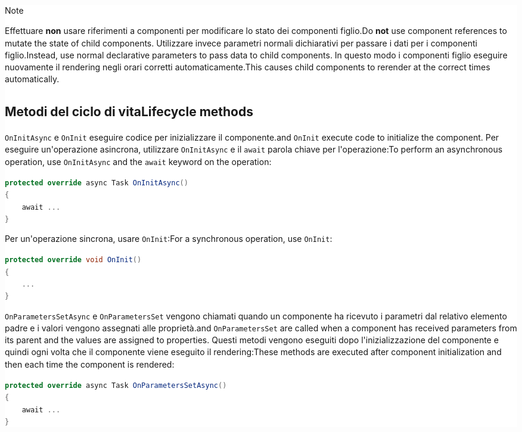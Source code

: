 > [!NOTE]
> <span data-ttu-id="37e6a-224">Effettuare **non** usare riferimenti a componenti per modificare lo stato dei componenti figlio.</span><span class="sxs-lookup"><span data-stu-id="37e6a-224">Do **not** use component references to mutate the state of child components.</span></span> <span data-ttu-id="37e6a-225">Utilizzare invece parametri normali dichiarativi per passare i dati per i componenti figlio.</span><span class="sxs-lookup"><span data-stu-id="37e6a-225">Instead, use normal declarative parameters to pass data to child components.</span></span> <span data-ttu-id="37e6a-226">In questo modo i componenti figlio eseguire nuovamente il rendering negli orari corretti automaticamente.</span><span class="sxs-lookup"><span data-stu-id="37e6a-226">This causes child components to rerender at the correct times automatically.</span></span>

## <a name="lifecycle-methods"></a><span data-ttu-id="37e6a-227">Metodi del ciclo di vita</span><span class="sxs-lookup"><span data-stu-id="37e6a-227">Lifecycle methods</span></span>

`OnInitAsync` <span data-ttu-id="37e6a-228">e `OnInit` eseguire codice per inizializzare il componente.</span><span class="sxs-lookup"><span data-stu-id="37e6a-228">and `OnInit` execute code to initialize the component.</span></span> <span data-ttu-id="37e6a-229">Per eseguire un'operazione asincrona, utilizzare `OnInitAsync` e il `await` parola chiave per l'operazione:</span><span class="sxs-lookup"><span data-stu-id="37e6a-229">To perform an asynchronous operation, use `OnInitAsync` and the `await` keyword on the operation:</span></span>

```csharp
protected override async Task OnInitAsync()
{
    await ...
}
```

<span data-ttu-id="37e6a-230">Per un'operazione sincrona, usare `OnInit`:</span><span class="sxs-lookup"><span data-stu-id="37e6a-230">For a synchronous operation, use `OnInit`:</span></span>

```csharp
protected override void OnInit()
{
    ...
}
```

`OnParametersSetAsync` <span data-ttu-id="37e6a-231">e `OnParametersSet` vengono chiamati quando un componente ha ricevuto i parametri dal relativo elemento padre e i valori vengono assegnati alle proprietà.</span><span class="sxs-lookup"><span data-stu-id="37e6a-231">and `OnParametersSet` are called when a component has received parameters from its parent and the values are assigned to properties.</span></span> <span data-ttu-id="37e6a-232">Questi metodi vengono eseguiti dopo l'inizializzazione del componente e quindi ogni volta che il componente viene eseguito il rendering:</span><span class="sxs-lookup"><span data-stu-id="37e6a-232">These methods are executed after component initialization and then each time the component is rendered:</span></span>

```csharp
protected override async Task OnParametersSetAsync()
{
    await ...
}
```
